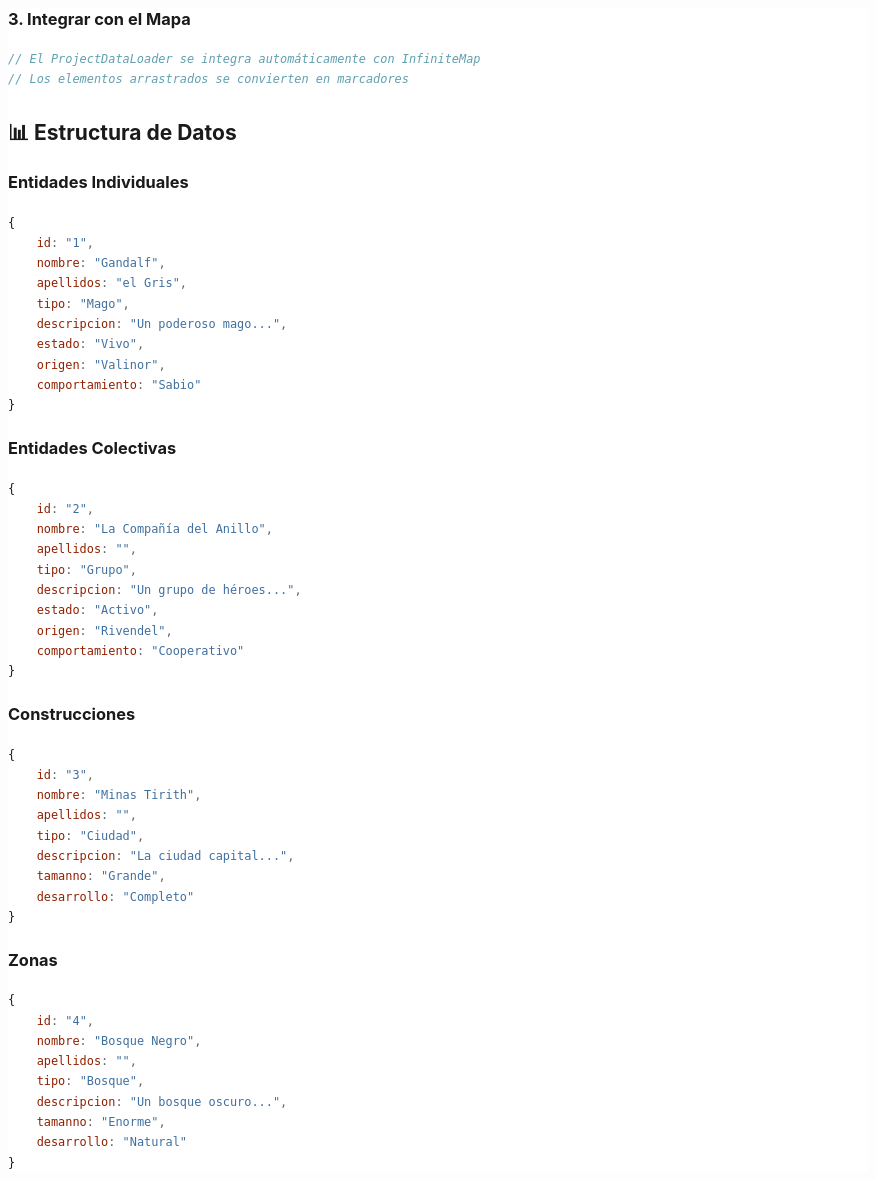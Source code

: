 ### **3. Integrar con el Mapa**

```javascript
// El ProjectDataLoader se integra automáticamente con InfiniteMap
// Los elementos arrastrados se convierten en marcadores
```

## 📊 Estructura de Datos

### **Entidades Individuales**
```javascript
{
    id: "1",
    nombre: "Gandalf",
    apellidos: "el Gris",
    tipo: "Mago",
    descripcion: "Un poderoso mago...",
    estado: "Vivo",
    origen: "Valinor",
    comportamiento: "Sabio"
}
```

### **Entidades Colectivas**
```javascript
{
    id: "2",
    nombre: "La Compañía del Anillo",
    apellidos: "",
    tipo: "Grupo",
    descripcion: "Un grupo de héroes...",
    estado: "Activo",
    origen: "Rivendel",
    comportamiento: "Cooperativo"
}
```

### **Construcciones**
```javascript
{
    id: "3",
    nombre: "Minas Tirith",
    apellidos: "",
    tipo: "Ciudad",
    descripcion: "La ciudad capital...",
    tamanno: "Grande",
    desarrollo: "Completo"
}
```

### **Zonas**
```javascript
{
    id: "4",
    nombre: "Bosque Negro",
    apellidos: "",
    tipo: "Bosque",
    descripcion: "Un bosque oscuro...",
    tamanno: "Enorme",
    desarrollo: "Natural"
}
```
